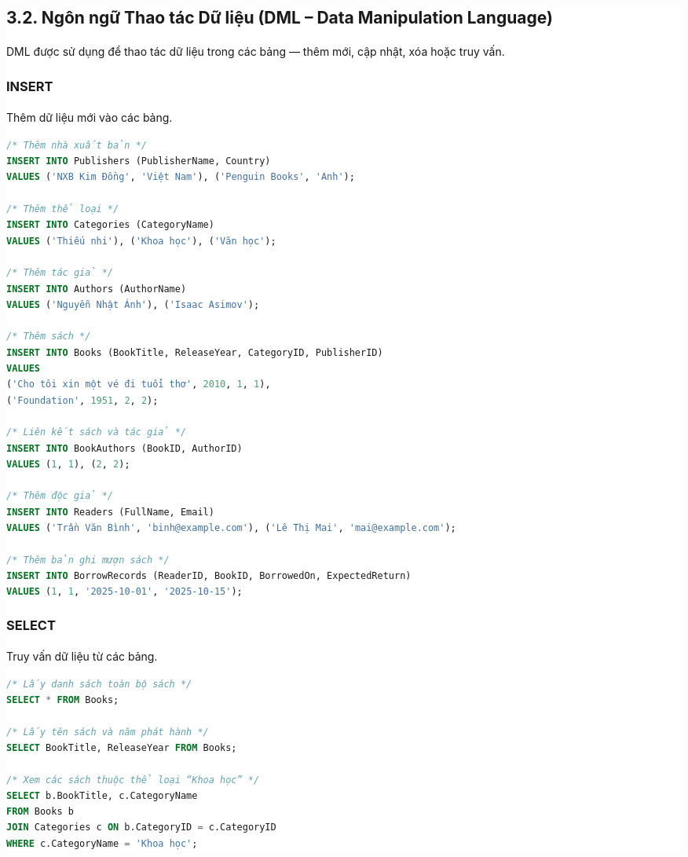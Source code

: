 ## 3.2. Ngôn ngữ Thao tác Dữ liệu (DML – Data Manipulation Language)

DML được sử dụng để thao tác dữ liệu trong các bảng — thêm mới, cập nhật, xóa hoặc truy vấn.

### INSERT

Thêm dữ liệu mới vào các bảng.

```sql
/* Thêm nhà xuất bản */
INSERT INTO Publishers (PublisherName, Country)
VALUES ('NXB Kim Đồng', 'Việt Nam'), ('Penguin Books', 'Anh');

/* Thêm thể loại */
INSERT INTO Categories (CategoryName)
VALUES ('Thiếu nhi'), ('Khoa học'), ('Văn học');

/* Thêm tác giả */
INSERT INTO Authors (AuthorName)
VALUES ('Nguyễn Nhật Ánh'), ('Isaac Asimov');

/* Thêm sách */
INSERT INTO Books (BookTitle, ReleaseYear, CategoryID, PublisherID)
VALUES 
('Cho tôi xin một vé đi tuổi thơ', 2010, 1, 1),
('Foundation', 1951, 2, 2);

/* Liên kết sách và tác giả */
INSERT INTO BookAuthors (BookID, AuthorID)
VALUES (1, 1), (2, 2);

/* Thêm độc giả */
INSERT INTO Readers (FullName, Email)
VALUES ('Trần Văn Bình', 'binh@example.com'), ('Lê Thị Mai', 'mai@example.com');

/* Thêm bản ghi mượn sách */
INSERT INTO BorrowRecords (ReaderID, BookID, BorrowedOn, ExpectedReturn)
VALUES (1, 1, '2025-10-01', '2025-10-15');
```

### SELECT

Truy vấn dữ liệu từ các bảng.

```sql
/* Lấy danh sách toàn bộ sách */
SELECT * FROM Books;

/* Lấy tên sách và năm phát hành */
SELECT BookTitle, ReleaseYear FROM Books;

/* Xem các sách thuộc thể loại “Khoa học” */
SELECT b.BookTitle, c.CategoryName
FROM Books b
JOIN Categories c ON b.CategoryID = c.CategoryID
WHERE c.CategoryName = 'Khoa học';
```
